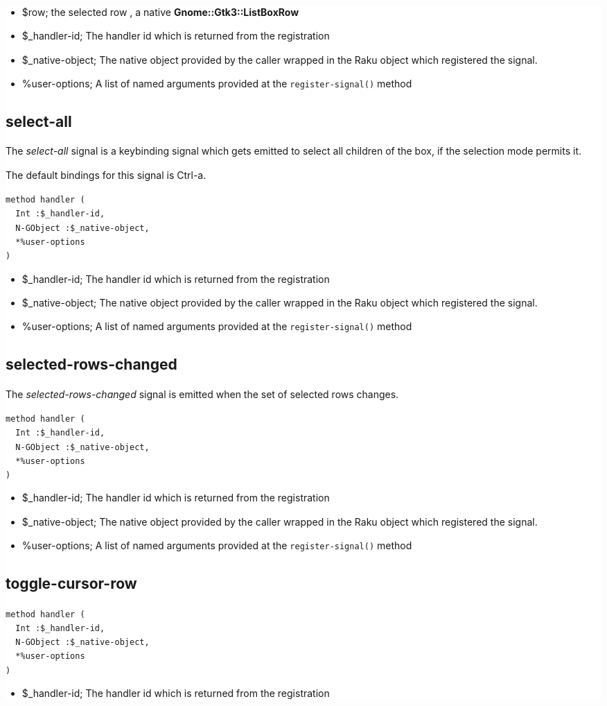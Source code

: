   * $row; the selected row , a native **Gnome::Gtk3::ListBoxRow**

  * $_handler-id; The handler id which is returned from the registration

  * $_native-object; The native object provided by the caller wrapped in the Raku object which registered the signal.

  * %user-options; A list of named arguments provided at the `register-signal()` method

select-all
----------

The *select-all* signal is a keybinding signal which gets emitted to select all children of the box, if the selection mode permits it.

The default bindings for this signal is Ctrl-a.

    method handler (
      Int :$_handler-id,
      N-GObject :$_native-object,
      *%user-options
    )

  * $_handler-id; The handler id which is returned from the registration

  * $_native-object; The native object provided by the caller wrapped in the Raku object which registered the signal.

  * %user-options; A list of named arguments provided at the `register-signal()` method

selected-rows-changed
---------------------

The *selected-rows-changed* signal is emitted when the set of selected rows changes.

    method handler (
      Int :$_handler-id,
      N-GObject :$_native-object,
      *%user-options
    )

  * $_handler-id; The handler id which is returned from the registration

  * $_native-object; The native object provided by the caller wrapped in the Raku object which registered the signal.

  * %user-options; A list of named arguments provided at the `register-signal()` method

toggle-cursor-row
-----------------

    method handler (
      Int :$_handler-id,
      N-GObject :$_native-object,
      *%user-options
    )

  * $_handler-id; The handler id which is returned from the registration
